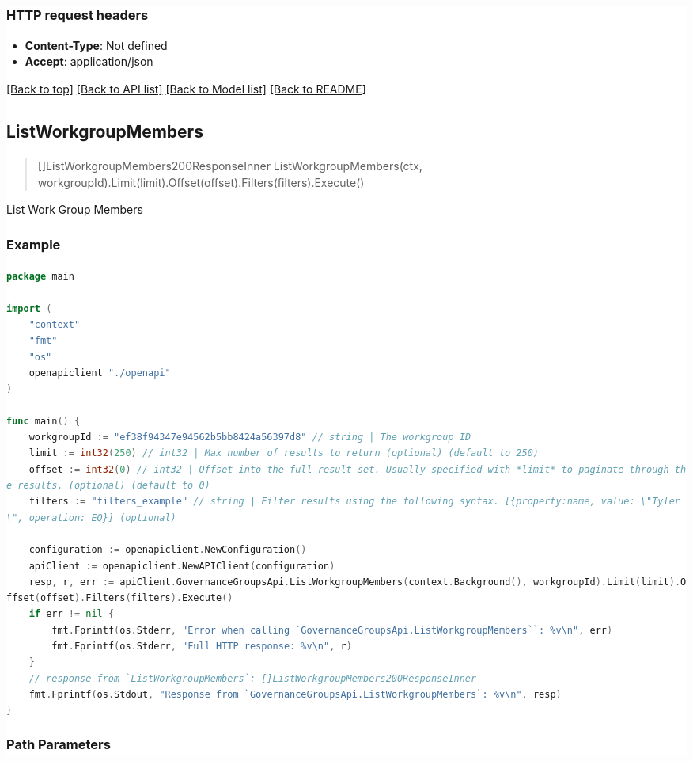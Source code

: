 ### HTTP request headers

- **Content-Type**: Not defined
- **Accept**: application/json

[[Back to top]](#) [[Back to API list]](../README.md#documentation-for-api-endpoints)
[[Back to Model list]](../README.md#documentation-for-models)
[[Back to README]](../README.md)


## ListWorkgroupMembers

> []ListWorkgroupMembers200ResponseInner ListWorkgroupMembers(ctx, workgroupId).Limit(limit).Offset(offset).Filters(filters).Execute()

List Work Group Members



### Example

```go
package main

import (
    "context"
    "fmt"
    "os"
    openapiclient "./openapi"
)

func main() {
    workgroupId := "ef38f94347e94562b5bb8424a56397d8" // string | The workgroup ID
    limit := int32(250) // int32 | Max number of results to return (optional) (default to 250)
    offset := int32(0) // int32 | Offset into the full result set. Usually specified with *limit* to paginate through the results. (optional) (default to 0)
    filters := "filters_example" // string | Filter results using the following syntax. [{property:name, value: \"Tyler\", operation: EQ}] (optional)

    configuration := openapiclient.NewConfiguration()
    apiClient := openapiclient.NewAPIClient(configuration)
    resp, r, err := apiClient.GovernanceGroupsApi.ListWorkgroupMembers(context.Background(), workgroupId).Limit(limit).Offset(offset).Filters(filters).Execute()
    if err != nil {
        fmt.Fprintf(os.Stderr, "Error when calling `GovernanceGroupsApi.ListWorkgroupMembers``: %v\n", err)
        fmt.Fprintf(os.Stderr, "Full HTTP response: %v\n", r)
    }
    // response from `ListWorkgroupMembers`: []ListWorkgroupMembers200ResponseInner
    fmt.Fprintf(os.Stdout, "Response from `GovernanceGroupsApi.ListWorkgroupMembers`: %v\n", resp)
}
```

### Path Parameters
